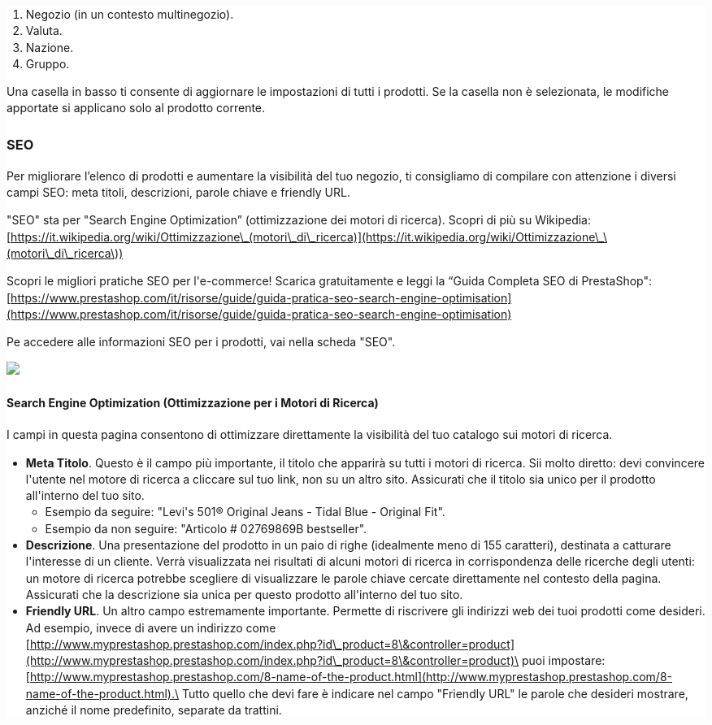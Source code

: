 1. Negozio (in un contesto multinegozio).
2. Valuta.
3. Nazione.
4. Gruppo.

Una casella in basso ti consente di aggiornare le impostazioni di tutti i prodotti. Se la casella non è selezionata, le modifiche apportate si applicano solo al prodotto corrente.

### **SEO** <a href="#gestireprodotti-seo" id="gestireprodotti-seo"></a>

Per migliorare l’elenco di prodotti e aumentare la visibilità del tuo negozio, ti consigliamo di compilare con attenzione i diversi campi SEO: meta titoli, descrizioni, parole chiave e friendly URL.

"SEO" sta per "Search Engine Optimization” (ottimizzazione dei motori di ricerca). Scopri di più su Wikipedia: [https://it.wikipedia.org/wiki/Ottimizzazione\_(motori\_di\_ricerca)](https://it.wikipedia.org/wiki/Ottimizzazione\_\(motori\_di\_ricerca\))

Scopri le migliori pratiche SEO per l'e-commerce! Scarica gratuitamente e leggi la “Guida Completa SEO di PrestaShop": [https://www.prestashop.com/it/risorse/guide/guida-pratica-seo-search-engine-optimisation](https://www.prestashop.com/it/risorse/guide/guida-pratica-seo-search-engine-optimisation)

Pe accedere alle informazioni SEO per i prodotti, vai nella scheda "SEO".

![](../../../.gitbook/assets/54267232.png)

#### Search Engine Optimization (Ottimizzazione per i Motori di Ricerca) <a href="#gestireprodotti-searchengineoptimization-ottimizzazioneperimotoridiricerca" id="gestireprodotti-searchengineoptimization-ottimizzazioneperimotoridiricerca"></a>

I campi in questa pagina consentono di ottimizzare direttamente la visibilità del tuo catalogo sui motori di ricerca.

* **Meta Titolo**. Questo è il campo più importante, il titolo che apparirà su tutti i motori di ricerca. Sii molto diretto: devi convincere l'utente nel motore di ricerca a cliccare sul tuo link, non su un altro sito. Assicurati che il titolo sia unico per il prodotto all'interno del tuo sito.
  * Esempio da seguire: "Levi's 501® Original Jeans - Tidal Blue - Original Fit".
  * Esempio da non seguire: "Articolo # 02769869B bestseller".
* **Descrizione**. Una presentazione del prodotto in un paio di righe (idealmente meno di 155 caratteri), destinata a catturare l'interesse di un cliente. Verrà visualizzata nei risultati di alcuni motori di ricerca in corrispondenza delle ricerche degli utenti: un motore di ricerca potrebbe scegliere di visualizzare le parole chiave cercate direttamente nel contesto della pagina. Assicurati che la descrizione sia unica per questo prodotto all'interno del tuo sito.
*   **Friendly URL**. Un altro campo estremamente importante. Permette di riscrivere gli indirizzi web dei tuoi prodotti come desideri. Ad esempio, invece di avere un indirizzo come\
    &#x20;[http://www.myprestashop.prestashop.com/index.php?id\_product=8\&controller=product](http://www.myprestashop.prestashop.com/index.php?id\_product=8\&controller=product)\
    &#x20;puoi impostare:\
    &#x20;[http://www.myprestashop.prestashop.com/8-name-of-the-product.html](http://www.myprestashop.prestashop.com/8-name-of-the-product.html).\
    &#x20;Tutto quello che devi fare è indicare nel campo "Friendly URL" le parole che desideri mostrare, anziché il nome predefinito, separate da trattini.

